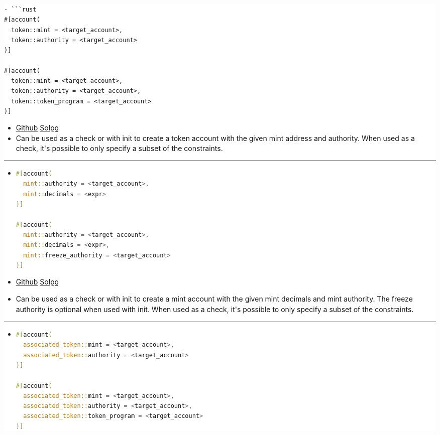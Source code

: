  ```
- ```rust
  #[account(
    token::mint = <target_account>,
    token::authority = <target_account>
  )]

  #[account(
    token::mint = <target_account>,
    token::authority = <target_account>,
    token::token_program = <target_account>
  )]
  ```

- [Github](https://github.com/solana-developers/anchor-examples/tree/main/account-constraints/token)
  [Solpg](https://beta.solpg.io/https://github.com/solana-developers/anchor-examples/tree/main/account-constraints/token)
- Can be used as a check or with init to create a token account with the given mint address and authority.
  When used as a check, it's possible to only specify a subset of the constraints.

---

- ```rust
  #[account(
    mint::authority = <target_account>,
    mint::decimals = <expr>
  )]

  #[account(
    mint::authority = <target_account>,
    mint::decimals = <expr>,
    mint::freeze_authority = <target_account>
  )]
  ```

- [Github](https://github.com/solana-developers/anchor-examples/tree/main/account-constraints/mint)
  [Solpg](https://beta.solpg.io/https://github.com/solana-developers/anchor-examples/tree/main/account-constraints/mint)
- Can be used as a check or with init to create a mint account with the given mint decimals and mint authority.
  The freeze authority is optional when used with init.
  When used as a check, it's possible to only specify a subset of the constraints.

---

- ```rust
  #[account(
    associated_token::mint = <target_account>,
    associated_token::authority = <target_account>
  )]

  #[account(
    associated_token::mint = <target_account>,
    associated_token::authority = <target_account>,
    associated_token::token_program = <target_account>
  )]
  ```
